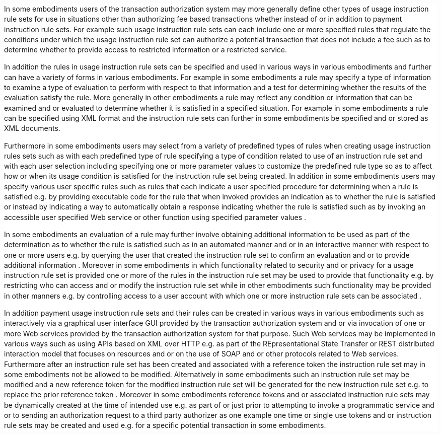 In some embodiments users of the transaction authorization system may more generally define other types of usage instruction rule sets for use in situations other than authorizing fee based transactions whether instead of or in addition to payment instruction rule sets. For example such usage instruction rule sets can each include one or more specified rules that regulate the conditions under which the usage instruction rule set can authorize a potential transaction that does not include a fee such as to determine whether to provide access to restricted information or a restricted service.

In addition the rules in usage instruction rule sets can be specified and used in various ways in various embodiments and further can have a variety of forms in various embodiments. For example in some embodiments a rule may specify a type of information to examine a type of evaluation to perform with respect to that information and a test for determining whether the results of the evaluation satisfy the rule. More generally in other embodiments a rule may reflect any condition or information that can be examined and or evaluated to determine whether it is satisfied in a specified situation. For example in some embodiments a rule can be specified using XML format and the instruction rule sets can further in some embodiments be specified and or stored as XML documents.

Furthermore in some embodiments users may select from a variety of predefined types of rules when creating usage instruction rules sets such as with each predefined type of rule specifying a type of condition related to use of an instruction rule set and with each user selection including specifying one or more parameter values to customize the predefined rule type so as to affect how or when its usage condition is satisfied for the instruction rule set being created. In addition in some embodiments users may specify various user specific rules such as rules that each indicate a user specified procedure for determining when a rule is satisfied e.g. by providing executable code for the rule that when invoked provides an indication as to whether the rule is satisfied or instead by indicating a way to automatically obtain a response indicating whether the rule is satisfied such as by invoking an accessible user specified Web service or other function using specified parameter values .

In some embodiments an evaluation of a rule may further involve obtaining additional information to be used as part of the determination as to whether the rule is satisfied such as in an automated manner and or in an interactive manner with respect to one or more users e.g. by querying the user that created the instruction rule set to confirm an evaluation and or to provide additional information . Moreover in some embodiments in which functionality related to security and or privacy for a usage instruction rule set is provided one or more of the rules in the instruction rule set may be used to provide that functionality e.g. by restricting who can access and or modify the instruction rule set while in other embodiments such functionality may be provided in other manners e.g. by controlling access to a user account with which one or more instruction rule sets can be associated .

In addition payment usage instruction rule sets and their rules can be created in various ways in various embodiments such as interactively via a graphical user interface GUI provided by the transaction authorization system and or via invocation of one or more Web services provided by the transaction authorization system for that purpose. Such Web services may be implemented in various ways such as using APIs based on XML over HTTP e.g. as part of the REpresentational State Transfer or REST distributed interaction model that focuses on resources and or on the use of SOAP and or other protocols related to Web services. Furthermore after an instruction rule set has been created and associated with a reference token the instruction rule set may in some embodiments not be allowed to be modified. Alternatively in some embodiments such an instruction rule set may be modified and a new reference token for the modified instruction rule set will be generated for the new instruction rule set e.g. to replace the prior reference token . Moreover in some embodiments reference tokens and or associated instruction rule sets may be dynamically created at the time of intended use e.g. as part of or just prior to attempting to invoke a programmatic service and or to sending an authorization request to a third party authorizer as one example one time or single use tokens and or instruction rule sets may be created and used e.g. for a specific potential transaction in some embodiments.
